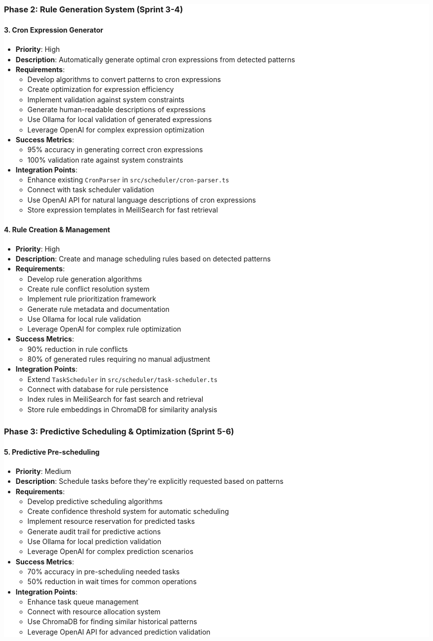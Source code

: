 ### Phase 2: Rule Generation System (Sprint 3-4)

#### 3. Cron Expression Generator
- **Priority**: High
- **Description**: Automatically generate optimal cron expressions from detected patterns
- **Requirements**:
  - Develop algorithms to convert patterns to cron expressions
  - Create optimization for expression efficiency
  - Implement validation against system constraints
  - Generate human-readable descriptions of expressions
  - Use Ollama for local validation of generated expressions
  - Leverage OpenAI for complex expression optimization
- **Success Metrics**:
  - 95% accuracy in generating correct cron expressions
  - 100% validation rate against system constraints
- **Integration Points**:
  - Enhance existing `CronParser` in `src/scheduler/cron-parser.ts`
  - Connect with task scheduler validation
  - Use OpenAI API for natural language descriptions of cron expressions
  - Store expression templates in MeiliSearch for fast retrieval

#### 4. Rule Creation & Management
- **Priority**: High
- **Description**: Create and manage scheduling rules based on detected patterns
- **Requirements**:
  - Develop rule generation algorithms
  - Create rule conflict resolution system
  - Implement rule prioritization framework
  - Generate rule metadata and documentation
  - Use Ollama for local rule validation
  - Leverage OpenAI for complex rule optimization
- **Success Metrics**:
  - 90% reduction in rule conflicts
  - 80% of generated rules requiring no manual adjustment
- **Integration Points**:
  - Extend `TaskScheduler` in `src/scheduler/task-scheduler.ts`
  - Connect with database for rule persistence
  - Index rules in MeiliSearch for fast search and retrieval
  - Store rule embeddings in ChromaDB for similarity analysis

### Phase 3: Predictive Scheduling & Optimization (Sprint 5-6)

#### 5. Predictive Pre-scheduling
- **Priority**: Medium
- **Description**: Schedule tasks before they're explicitly requested based on patterns
- **Requirements**:
  - Develop predictive scheduling algorithms
  - Create confidence threshold system for automatic scheduling
  - Implement resource reservation for predicted tasks
  - Generate audit trail for predictive actions
  - Use Ollama for local prediction validation
  - Leverage OpenAI for complex prediction scenarios
- **Success Metrics**:
  - 70% accuracy in pre-scheduling needed tasks
  - 50% reduction in wait times for common operations
- **Integration Points**:
  - Enhance task queue management
  - Connect with resource allocation system
  - Use ChromaDB for finding similar historical patterns
  - Leverage OpenAI API for advanced prediction validation
